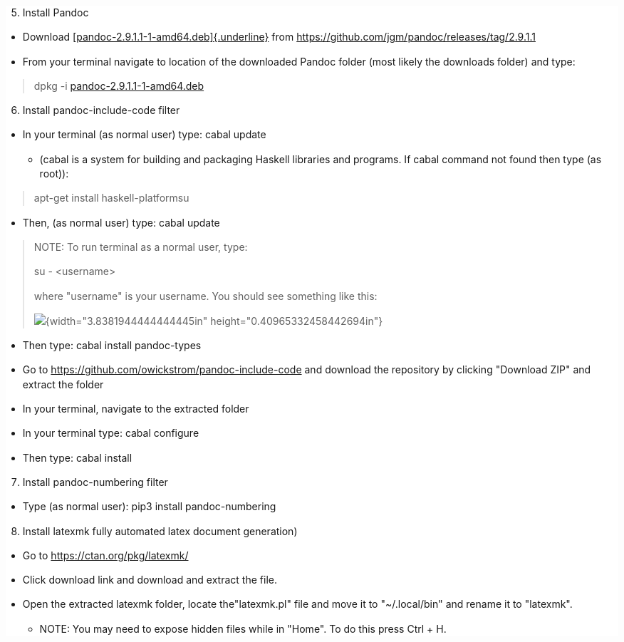 5)  Install Pandoc

-   Download
    [[pandoc-2.9.1.1-1-amd64.deb]{.underline}](https://github.com/jgm/pandoc/releases/download/2.9.1.1/pandoc-2.9.1.1-1-amd64.deb)
    from <https://github.com/jgm/pandoc/releases/tag/2.9.1.1>

-   From your terminal navigate to location of the downloaded Pandoc
    folder (most likely the downloads folder) and type:

> dpkg -i
> [pandoc-2.9.1.1-1-amd64.deb](https://github.com/jgm/pandoc/releases/download/2.9.1.1/pandoc-2.9.1.1-1-amd64.deb)

6)  Install pandoc-include-code filter

-   In your terminal (as normal user) type: cabal update

    -   (cabal is a system for building and packaging Haskell libraries
        and programs. If cabal command not found then type (as root)):

> apt-get install haskell-platformsu

-   Then, (as normal user) type: cabal update

> NOTE: To run terminal as a normal user, type:
>
> su - \<username\>
>
> where "username" is your username. You should see something like this:
>
> ![](media/image3.png){width="3.8381944444444445in"
> height="0.40965332458442694in"}

-   Then type: cabal install pandoc-types

-   Go to <https://github.com/owickstrom/pandoc-include-code> and
    download the repository by clicking "Download ZIP" and extract the
    folder

-   In your terminal, navigate to the extracted folder

-   In your terminal type: cabal configure

-   Then type: cabal install

7)  Install pandoc-numbering filter

-   Type (as normal user): pip3 install pandoc-numbering

8)  Install latexmk fully automated latex document generation)

-   Go to <https://ctan.org/pkg/latexmk/>

-   Click download link and download and extract the file.

-   Open the extracted latexmk folder, locate the"latexmk.pl" file and
    move it to "\~/.local/bin" and rename it to "latexmk".

    -   NOTE: You may need to expose hidden files while in "Home". To do
        this press Ctrl + H.
